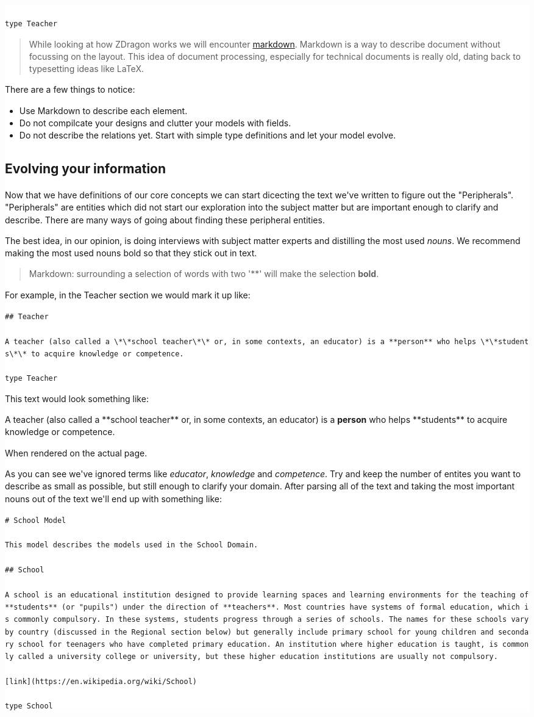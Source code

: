 ```

type Teacher
```

> While looking at how ZDragon works we will encounter [markdown](https://commonmark.org). Markdown
> is a way to describe document without focussing on the layout. This idea of document processing,
> especially for technical documents is really old, dating back to typesetting ideas like LaTeX.

There are a few things to notice:

- Use Markdown to describe each element.
- Do not compilcate your designs and clutter your models with fields.
- Do not describe the relations yet. Start with simple type definitions and let your model evolve.

## Evolving your information

Now that we have definitions of our core concepts we can start dicecting the text we've written to
figure out the "Peripherals". "Peripherals" are entities which did not start our exploration into
the subject matter but are important enough to clarify and describe. There are many ways of going
about finding these peripheral entities.

The best idea, in our opinion, is doing interviews with subject matter experts and distilling the
most used _nouns_. We recommend making the most used nouns bold so that they stick out in text.

> Markdown: surrounding a selection of words with two '\*\*' will make the selection **bold**.

For example, in the Teacher section we would mark it up like:

```
## Teacher

A teacher (also called a \*\*school teacher\*\* or, in some contexts, an educator) is a **person** who helps \*\*students\*\* to acquire knowledge or competence.

type Teacher
```

This text would look something like:

A teacher (also called a \*\*school teacher\*\* or, in some contexts, an educator) is a **person**
who helps \*\*students\*\* to acquire knowledge or competence.

When rendered on the actual page.

As you can see we've ignored terms like _educator_, _knowledge_ and _competence_. Try and keep the
number of entites you want to describe as small as possible, but still enough to clarify your
domain. After parsing all of the text and taking the most important nouns out of the text we'll end
up with something like:

```
# School Model

This model describes the models used in the School Domain.

## School

A school is an educational institution designed to provide learning spaces and learning environments for the teaching of **students** (or "pupils") under the direction of **teachers**. Most countries have systems of formal education, which is commonly compulsory. In these systems, students progress through a series of schools. The names for these schools vary by country (discussed in the Regional section below) but generally include primary school for young children and secondary school for teenagers who have completed primary education. An institution where higher education is taught, is commonly called a university college or university, but these higher education institutions are usually not compulsory.

[link](https://en.wikipedia.org/wiki/School)

type School

```
